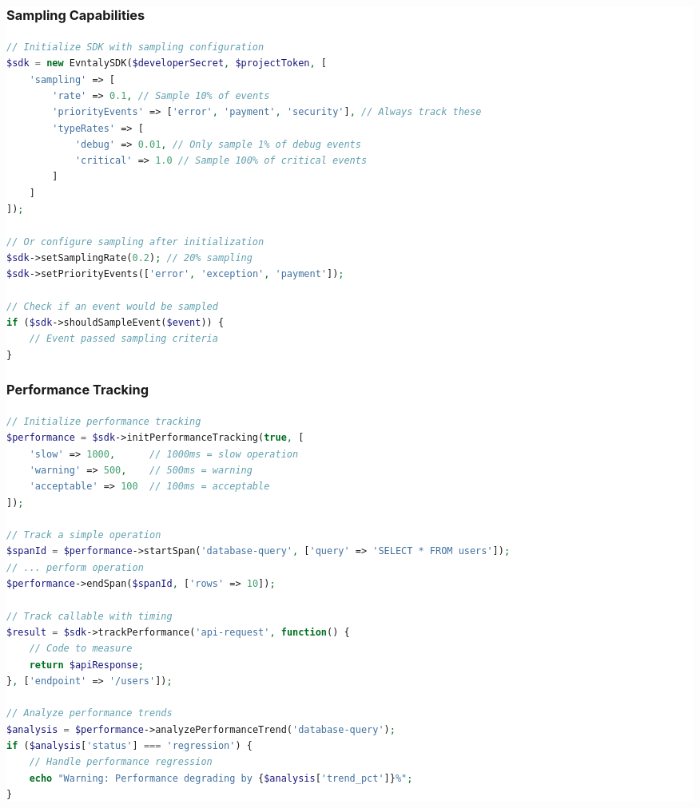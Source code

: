 ### Sampling Capabilities

```php
// Initialize SDK with sampling configuration
$sdk = new EvntalySDK($developerSecret, $projectToken, [
    'sampling' => [
        'rate' => 0.1, // Sample 10% of events
        'priorityEvents' => ['error', 'payment', 'security'], // Always track these
        'typeRates' => [
            'debug' => 0.01, // Only sample 1% of debug events
            'critical' => 1.0 // Sample 100% of critical events
        ]
    ]
]);

// Or configure sampling after initialization
$sdk->setSamplingRate(0.2); // 20% sampling
$sdk->setPriorityEvents(['error', 'exception', 'payment']);

// Check if an event would be sampled
if ($sdk->shouldSampleEvent($event)) {
    // Event passed sampling criteria
}
```

### Performance Tracking

```php
// Initialize performance tracking
$performance = $sdk->initPerformanceTracking(true, [
    'slow' => 1000,      // 1000ms = slow operation
    'warning' => 500,    // 500ms = warning
    'acceptable' => 100  // 100ms = acceptable
]);

// Track a simple operation
$spanId = $performance->startSpan('database-query', ['query' => 'SELECT * FROM users']);
// ... perform operation
$performance->endSpan($spanId, ['rows' => 10]);

// Track callable with timing
$result = $sdk->trackPerformance('api-request', function() {
    // Code to measure
    return $apiResponse;
}, ['endpoint' => '/users']);

// Analyze performance trends
$analysis = $performance->analyzePerformanceTrend('database-query');
if ($analysis['status'] === 'regression') {
    // Handle performance regression
    echo "Warning: Performance degrading by {$analysis['trend_pct']}%";
}
```
